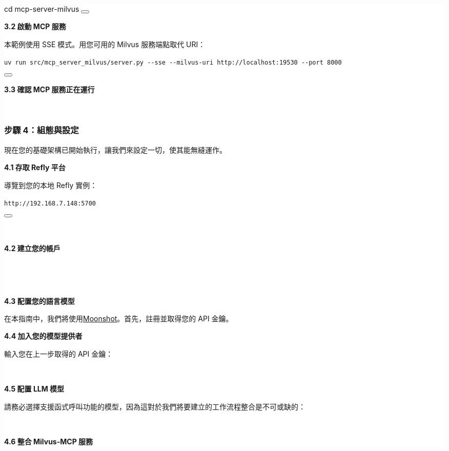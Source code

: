 <span class="hljs-built_in">cd</span> mcp-server-milvus
<button class="copy-code-btn"></button></code></pre>
<p><strong>3.2 啟動 MCP 服務</strong></p>
<p>本範例使用 SSE 模式。用您可用的 Milvus 服務端點取代 URI：</p>
<pre><code translate="no">uv run src/mcp_server_milvus/server.py --sse --milvus-uri http://localhost:19530 --port 8000
<button class="copy-code-btn"></button></code></pre>
<p><strong>3.3 確認 MCP 服務正在運行</strong></p>
<p>
  <span class="img-wrapper">
    <img translate="no" src="https://assets.zilliz.com/3_b755922c41.png" alt="" class="doc-image" id="" />
    <span></span>
  </span>
</p>
<h3 id="Step-4-Configuration-and-Setup" class="common-anchor-header">步驟 4：組態與設定</h3><p>現在您的基礎架構已開始執行，讓我們來設定一切，使其能無縫運作。</p>
<p><strong>4.1 存取 Refly 平台</strong></p>
<p>導覽到您的本地 Refly 實例：</p>
<pre><code translate="no"><span class="hljs-attr">http</span>:<span class="hljs-comment">//192.168.7.148:5700</span>
<button class="copy-code-btn"></button></code></pre>
<p>
  <span class="img-wrapper">
    <img translate="no" src="https://assets.zilliz.com/4_c1e421fece.png" alt="" class="doc-image" id="" />
    <span></span>
  </span>
</p>
<p><strong>4.2 建立您的帳戶</strong></p>
<p>
  <span class="img-wrapper">
    <img translate="no" src="https://assets.zilliz.com/42_4b8af22fe3.png" alt="" class="doc-image" id="" />
    <span></span>
  </span>
</p>
<p>
  <span class="img-wrapper">
    <img translate="no" src="https://assets.zilliz.com/422_e8cd8439f0.png" alt="" class="doc-image" id="" />
    <span></span>
  </span>
</p>
<p><strong>4.3 配置您的語言模型</strong></p>
<p>在本指南中，我們將使用<a href="https://platform.moonshot.ai/docs/introduction#text-generation-model">Moonshot</a>。首先，註冊並取得您的 API 金鑰。</p>
<p><strong>4.4 加入您的模型提供者</strong></p>
<p>輸入您在上一步取得的 API 金鑰：</p>
<p>
  <span class="img-wrapper">
    <img translate="no" src="https://assets.zilliz.com/44_b085f9a263.png" alt="" class="doc-image" id="" />
    <span></span>
  </span>
</p>
<p><strong>4.5 配置 LLM 模型</strong></p>
<p>請務必選擇支援函式呼叫功能的模型，因為這對於我們將要建立的工作流程整合是不可或缺的：</p>
<p>
  <span class="img-wrapper">
    <img translate="no" src="https://assets.zilliz.com/45_a05213d0fa.pngQ" alt="" class="doc-image" id="" />
    <span></span>
  </span>
</p>
<p><strong>4.6 整合 Milvus-MCP 服務</strong></p>
